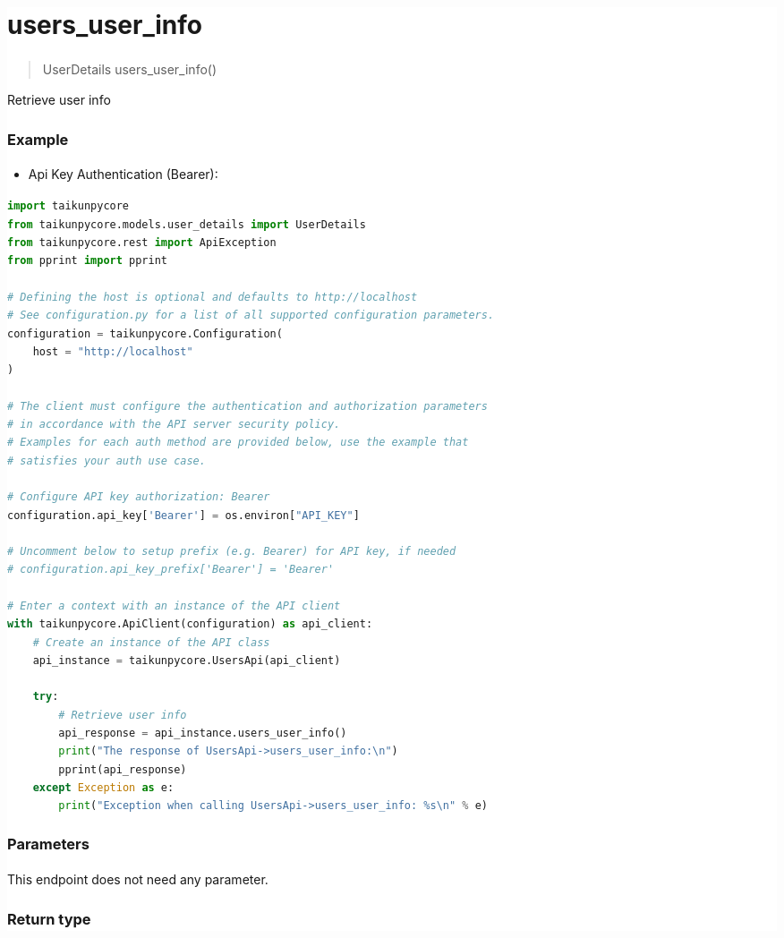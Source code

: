 # **users_user_info**
> UserDetails users_user_info()

Retrieve user info

### Example

* Api Key Authentication (Bearer):

```python
import taikunpycore
from taikunpycore.models.user_details import UserDetails
from taikunpycore.rest import ApiException
from pprint import pprint

# Defining the host is optional and defaults to http://localhost
# See configuration.py for a list of all supported configuration parameters.
configuration = taikunpycore.Configuration(
    host = "http://localhost"
)

# The client must configure the authentication and authorization parameters
# in accordance with the API server security policy.
# Examples for each auth method are provided below, use the example that
# satisfies your auth use case.

# Configure API key authorization: Bearer
configuration.api_key['Bearer'] = os.environ["API_KEY"]

# Uncomment below to setup prefix (e.g. Bearer) for API key, if needed
# configuration.api_key_prefix['Bearer'] = 'Bearer'

# Enter a context with an instance of the API client
with taikunpycore.ApiClient(configuration) as api_client:
    # Create an instance of the API class
    api_instance = taikunpycore.UsersApi(api_client)

    try:
        # Retrieve user info
        api_response = api_instance.users_user_info()
        print("The response of UsersApi->users_user_info:\n")
        pprint(api_response)
    except Exception as e:
        print("Exception when calling UsersApi->users_user_info: %s\n" % e)
```



### Parameters

This endpoint does not need any parameter.

### Return type

